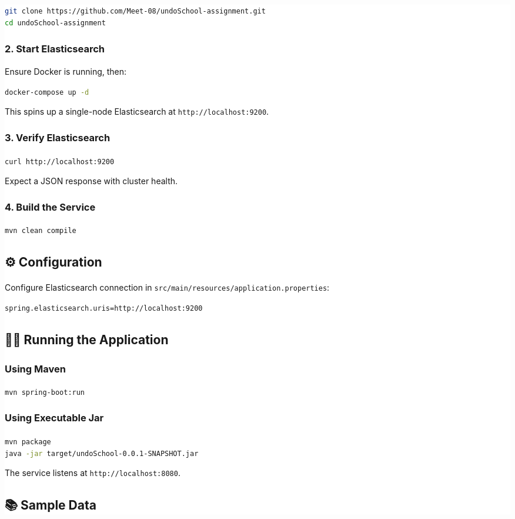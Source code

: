 ```bash
git clone https://github.com/Meet-08/undoSchool-assignment.git
cd undoSchool-assignment
```

### 2. Start Elasticsearch

Ensure Docker is running, then:

```bash
docker-compose up -d
```

This spins up a single-node Elasticsearch at `http://localhost:9200`.

### 3. Verify Elasticsearch

```bash
curl http://localhost:9200
```

Expect a JSON response with cluster health.

### 4. Build the Service

```bash
mvn clean compile
```

## ⚙️ Configuration

Configure Elasticsearch connection in `src/main/resources/application.properties`:

```properties
spring.elasticsearch.uris=http://localhost:9200
```

## 🏃‍♂️ Running the Application

### Using Maven

```bash
mvn spring-boot:run
```

### Using Executable Jar

```bash
mvn package
java -jar target/undoSchool-0.0.1-SNAPSHOT.jar
```

The service listens at `http://localhost:8080`.

## 📚 Sample Data
